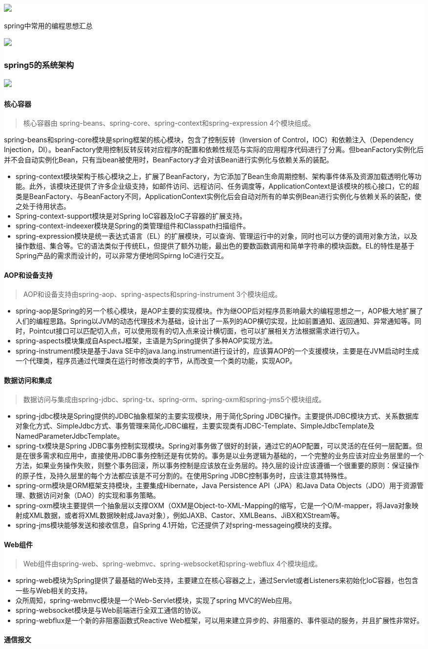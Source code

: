 ![](https://s2.loli.net/2022/02/15/IlW3ShjoPerJkKE.png)

spring中常用的编程思想汇总

![](https://s2.loli.net/2022/02/15/5i3RENoydaUFusn.png)
### spring5的系统架构

![](https://s2.loli.net/2022/02/15/lIEKRoS82rHzdvX.png)
#### 核心容器

> 核心容器由 spring-beans、spring-core、spring-context和spring-expression 4个模块组成。

spring-beans和spring-core模块是spring框架的核心模块，包含了控制反转（Inversion of Control，IOC）和依赖注入（Dependency Injection，DI）。beanFactory使用控制反转反转对应程序的配置和依赖性规范与实际的应用程序代码进行了分离。但beanFactory实例化后并不会自动实例化Bean，只有当bean被使用时，BeanFactory才会对该Bean进行实例化与依赖关系的装配。

- spring-context模块架构于核心模块之上，扩展了BeanFactory，为它添加了Bean生命周期控制、架构事件体系及资源加载透明化等功能。此外，该模块还提供了许多企业级支持，如邮件访问、远程访问、任务调度等，ApplicationContext是该模块的核心接口，它的超类是BeanFactory、与BeanFactory不同，ApplicationContext实例化后会自动对所有的单实例Bean进行实例化与依赖关系的装配，使之处于待用状态。
- Spring-context-support模块是对Spring IoC容器及IoC子容器的扩展支持。
- spring-context-indeexer模块是Spring的类管理组件和Classpath扫描组件。
- spring-expression模块是统一表达式语言（EL）的扩展模块，可以查询、管理运行中的对象，同时也可以方便的调用对象方法，以及操作数组、集合等。它的语法类似于传统EL，但提供了额外功能，最出色的要数函数调用和简单字符串的模块函数。EL的特性是基于Spring产品的需求而设计的，可以非常方便地同Spirng IoC进行交互。
#### AOP和设备支持

> AOP和设备支持由spring-aop、spring-aspects和spring-instrument 3个模块组成。

- spring-aop是Spring的另一个核心模块，是AOP主要的实现模块。作为继OOP后对程序员影响最大的编程思想之一，AOP极大地扩展了人们的编程思路。Spring以JVM的动态代理技术为基础，设计出了一系列的AOP横切实现，比如前置通知、返回通知、异常通知等。同时，Pointcut接口可以匹配切入点，可以使用现有的切入点来设计横切面，也可以扩展相关方法根据需求进行切入。
- spring-aspects模块集成自AspectJ框架，主语是为Spring提供了多种AOP实现方法。
- spring-instrument模块是基于Java SE中的java.lang.instrument进行设计的，应该算AOP的一个支援模块，主要是在JVM启动时生成一个代理类，程序员通过代理类在运行时修改类的字节，从而改变一个类的功能，实现AOP。
#### 数据访问和集成

> 数据访问与集成由spring-jdbc、spring-tx、spring-orm、spring-oxm和spring-jms5个模块组成。

- spring-jdbc模块是Spring提供的JDBC抽象框架的主要实现模块，用于简化Spring JDBC操作。主要提供JDBC模块方式、关系数据库对象化方式、SimpleJdbc方式、事务管理来简化JDBC编程，主要实现类有JDBC-Template、SimpleJdbcTemplate及NamedParameterJdbcTemplate。
- spring-tx模块是Spring JDBC事务控制实现模块。Spring对事务做了很好的封装，通过它的AOP配置，可以灵活的在任何一层配置。但是在很多需求和应用中，直接使用JDBC事务控制还是有优势的。事务是以业务逻辑为基础的，一个完整的业务应该对应业务层里的一个方法，如果业务操作失败，则整个事务回滚，所以事务控制是应该放在业务层的。持久层的设计应该遵循一个很重要的原则：保证操作的原子性，及持久层里的每个方法都应该是不可分割的。在使用Spring JDBC控制事务时，应该注意其特殊性。
- spring-orm模块是ORM框架支持模块，主要集成Hibernate，Java Persistence API（JPA）和Java Data Objects（JDO）用于资源管理、数据访问对象（DAO）的实现和事务策略。
- spring-oxm模块主要提供一个抽象层以支撑OXM（OXM是Object-to-XML-Mapping的缩写，它是一个O/M-mapper，将Java对象映射成XML数据，或者将XML数据映射成Java对象），例如JAXB、Castor、XMLBeans、JiBX和XStream等。
- spring-jms模块能够发送和接收信息，自Spring 4.1开始，它还提供了对spring-messageing模块的支撑。
#### Web组件

> Web组件由spring-web、spring-webmvc、spring-websocket和spring-webflux 4个模块组成。

- spring-web模块为Spring提供了最基础的Web支持，主要建立在核心容器之上，通过Servlet或者Listeners来初始化IoC容器，也包含一些与Web相关的支持。
- 众所周知，spring-webmvc模块是一个Web-Servlet模块，实现了spring MVC的Web应用。
- spring-websocket模块是与Web前端进行全双工通信的协议。
- spring-webflux是一个新的非阻塞函数式Reactive Web框架，可以用来建立异步的、非阻塞的、事件驱动的服务，并且扩展性非常好。
#### 通信报文
